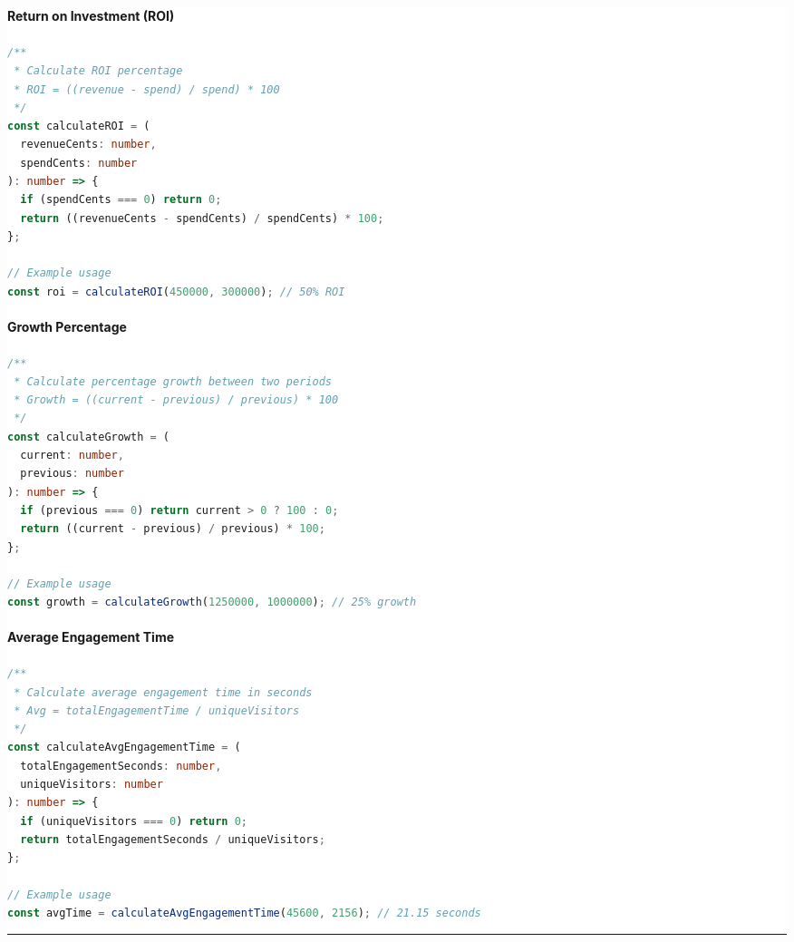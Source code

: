 #### Return on Investment (ROI)

```typescript
/**
 * Calculate ROI percentage
 * ROI = ((revenue - spend) / spend) * 100
 */
const calculateROI = (
  revenueCents: number,
  spendCents: number
): number => {
  if (spendCents === 0) return 0;
  return ((revenueCents - spendCents) / spendCents) * 100;
};

// Example usage
const roi = calculateROI(450000, 300000); // 50% ROI
```

#### Growth Percentage

```typescript
/**
 * Calculate percentage growth between two periods
 * Growth = ((current - previous) / previous) * 100
 */
const calculateGrowth = (
  current: number,
  previous: number
): number => {
  if (previous === 0) return current > 0 ? 100 : 0;
  return ((current - previous) / previous) * 100;
};

// Example usage
const growth = calculateGrowth(1250000, 1000000); // 25% growth
```

#### Average Engagement Time

```typescript
/**
 * Calculate average engagement time in seconds
 * Avg = totalEngagementTime / uniqueVisitors
 */
const calculateAvgEngagementTime = (
  totalEngagementSeconds: number,
  uniqueVisitors: number
): number => {
  if (uniqueVisitors === 0) return 0;
  return totalEngagementSeconds / uniqueVisitors;
};

// Example usage
const avgTime = calculateAvgEngagementTime(45600, 2156); // 21.15 seconds
```

---